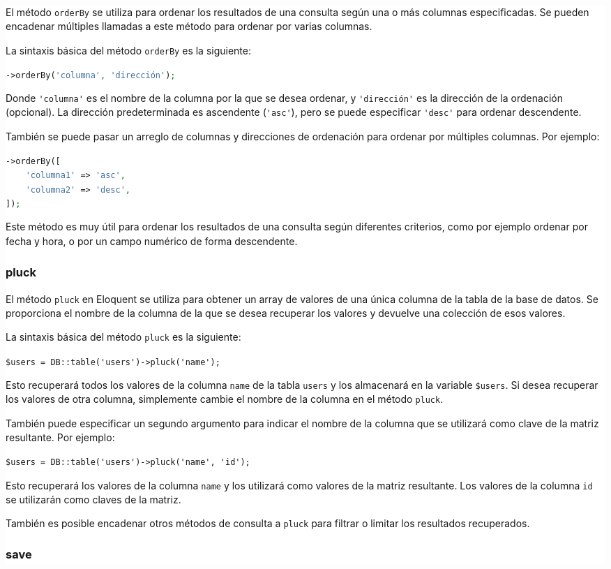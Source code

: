 El método `orderBy` se utiliza para ordenar los resultados de una consulta según una o más columnas especificadas. Se pueden encadenar múltiples llamadas a este método para ordenar por varias columnas.

La sintaxis básica del método `orderBy` es la siguiente:

```php
->orderBy('columna', 'dirección');
```

Donde `'columna'` es el nombre de la columna por la que se desea ordenar, y `'dirección'` es la dirección de la ordenación (opcional). La dirección predeterminada es ascendente (`'asc'`), pero se puede especificar `'desc'` para ordenar descendente.

También se puede pasar un arreglo de columnas y direcciones de ordenación para ordenar por múltiples columnas. Por ejemplo:

```php
->orderBy([
    'columna1' => 'asc',
    'columna2' => 'desc',
]);
```

Este método es muy útil para ordenar los resultados de una consulta según diferentes criterios, como por ejemplo ordenar por fecha y hora, 
o por un campo numérico de forma descendente.

### pluck

El método `pluck` en Eloquent se utiliza para obtener un array de valores de una única columna de la tabla de la base de datos. Se proporciona el nombre de la columna de la que se desea recuperar los valores y devuelve una colección de esos valores.

La sintaxis básica del método `pluck` es la siguiente:

```
$users = DB::table('users')->pluck('name');
```

Esto recuperará todos los valores de la columna `name` de la tabla `users` y los almacenará en la variable `$users`. Si desea recuperar los valores de otra columna, simplemente cambie el nombre de la columna en el método `pluck`.

También puede especificar un segundo argumento para indicar el nombre de la columna que se utilizará como clave de la matriz resultante. Por ejemplo:

```
$users = DB::table('users')->pluck('name', 'id');
```

Esto recuperará los valores de la columna `name` y los utilizará como valores de la matriz resultante. Los valores de la columna `id` se utilizarán como claves de la matriz.

También es posible encadenar otros métodos de consulta a `pluck` 
para filtrar o limitar los resultados recuperados.

### save
